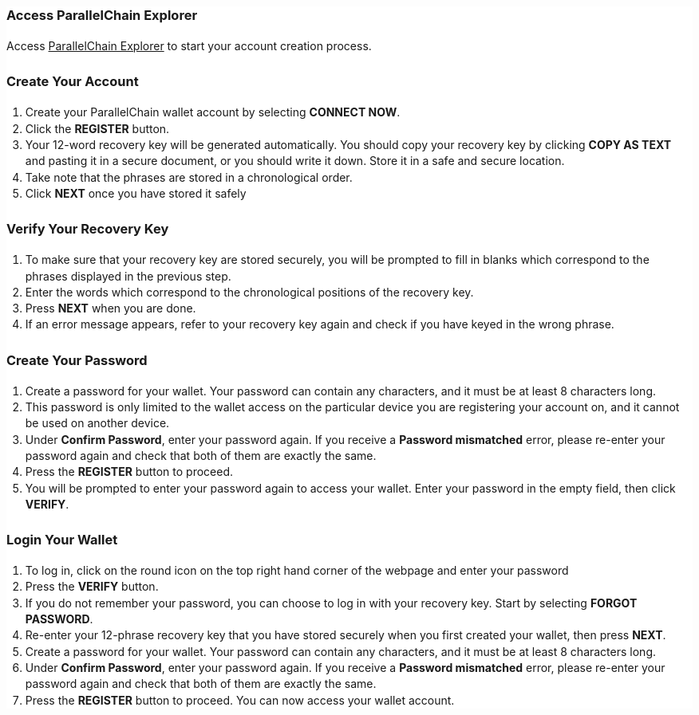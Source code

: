 ### Access ParallelChain Explorer

Access [ParallelChain Explorer](https://explorer.parallelchain.io/explorer?network=Mainnet) to start your account creation process.

### Create Your Account

1. Create your ParallelChain wallet account by selecting **CONNECT NOW**.
2. Click the **REGISTER** button.
3. Your 12-word recovery key will be generated automatically. You should copy your recovery key by clicking **COPY AS TEXT** and pasting it in a secure document, or you should write it down. Store it in a safe and secure location.
4. Take note that the phrases are stored in a chronological order.
5. Click **NEXT** once you have stored it safely


### Verify Your Recovery Key

1. To make sure that your recovery key are stored securely, you will be prompted to fill in blanks which correspond to the phrases displayed in the previous step.
2. Enter the words which correspond to the chronological positions of the recovery key.
3. Press **NEXT** when you are done.
4. If an error message appears, refer to your recovery key again and check if you have keyed in the wrong phrase.


### Create Your Password

1. Create a password for your wallet. Your password can contain any characters, and it must be at least 8 characters long.
2. This password is only limited to the wallet access on the particular device you are registering your account on, and it cannot be used on another device.
3. Under **Confirm Password**, enter your password again. If you receive a **Password mismatched** error, please re-enter your password again and check that both of them are exactly the same.
4. Press the **REGISTER** button to proceed.
5. You will be prompted to enter your password again to access your wallet. Enter your password in the empty field, then click **VERIFY**.


### Login Your Wallet

1. To log in, click on the round icon on the top right hand corner of the webpage and enter your password
2. Press the **VERIFY** button.
3. If you do not remember your password, you can choose to log in with your recovery key. Start by selecting **FORGOT PASSWORD**.
4. Re-enter your 12-phrase recovery key that you have stored securely when you first created your wallet, then press **NEXT**.
5. Create a password for your wallet. Your password can contain any characters, and it must be at least 8 characters long.
6. Under **Confirm Password**, enter your password again. If you receive a **Password mismatched** error, please re-enter your password again and check that both of them are exactly the same.
7. Press the **REGISTER** button to proceed. You can now access your wallet account.
